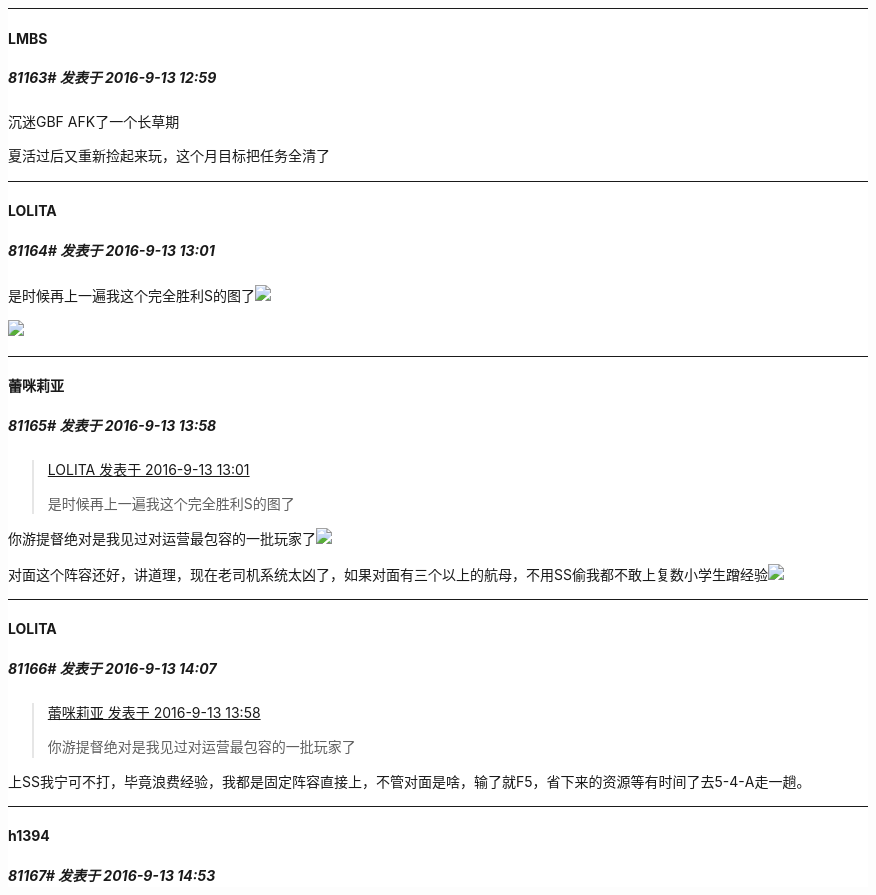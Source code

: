 
-----

####  LMBS  
##### 81163#       发表于 2016-9-13 12:59


沉迷GBF AFK了一个长草期

夏活过后又重新捡起来玩，这个月目标把任务全清了


-----

####  LOLITA  
##### 81164#       发表于 2016-9-13 13:01


是时候再上一遍我这个完全胜利S的图了<img src="https://static.saraba1st.com/image/smiley/face/91.gif" referrerpolicy="no-referrer">

<img src="http://ww3.sinaimg.cn/large/006mBXxJjw1f7rvf8woozj30m80dcwij.jpg" referrerpolicy="no-referrer">


-----

####  蕾咪莉亚  
##### 81165#       发表于 2016-9-13 13:58


<blockquote><a href="httphttps://bbs.saraba1st.com/2b/forum.php?mod=redirect&amp;goto=findpost&amp;pid=33565804&amp;ptid=930880" target="_blank">LOLITA 发表于 2016-9-13 13:01</a>

是时候再上一遍我这个完全胜利S的图了</blockquote>
你游提督绝对是我见过对运营最包容的一批玩家了<img src="https://static.saraba1st.com/image/smiley/face/84.gif" referrerpolicy="no-referrer">


对面这个阵容还好，讲道理，现在老司机系统太凶了，如果对面有三个以上的航母，不用SS偷我都不敢上复数小学生蹭经验<img src="https://static.saraba1st.com/image/smiley/face/149.gif" referrerpolicy="no-referrer">


-----

####  LOLITA  
##### 81166#       发表于 2016-9-13 14:07


<blockquote><a href="httphttps://bbs.saraba1st.com/2b/forum.php?mod=redirect&amp;goto=findpost&amp;pid=33566419&amp;ptid=930880" target="_blank">蕾咪莉亚 发表于 2016-9-13 13:58</a>

你游提督绝对是我见过对运营最包容的一批玩家了</blockquote>
上SS我宁可不打，毕竟浪费经验，我都是固定阵容直接上，不管对面是啥，输了就F5，省下来的资源等有时间了去5-4-A走一趟。


-----

####  h1394  
##### 81167#       发表于 2016-9-13 14:53

